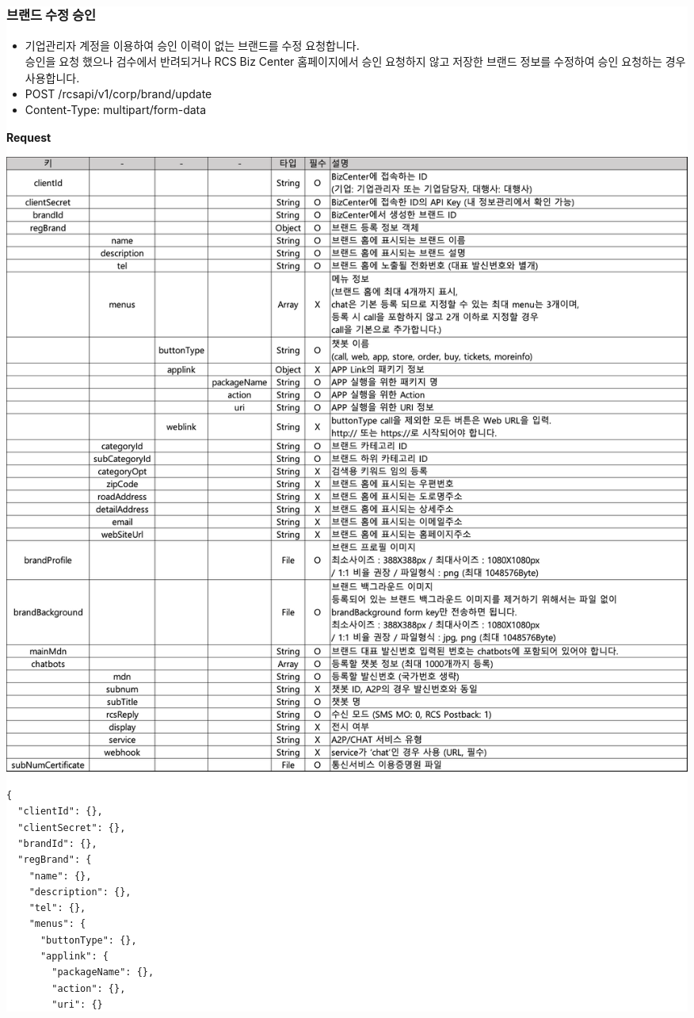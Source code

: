 ### 브랜드 수정 승인

* 기업관리자 계정을 이용하여 승인 이력이 없는 브랜드를 수정 요청합니다.\
  승인을 요청 했으나 검수에서 반려되거나 RCS Biz Center 홈페이지에서 승인 요청하지 않고 저장한 브랜드 정보를 수정하여 승인 요청하는 경우 사용합니다.
* POST /rcsapi/v1/corp/brand/update
* Content-Type: multipart/form-data

**Request**

![](<.gitbook/assets/image (1).png>)

```json5
{
  "clientId": {},
  "clientSecret": {},
  "brandId": {},
  "regBrand": {
    "name": {},
    "description": {},
    "tel": {},
    "menus": {
      "buttonType": {},
      "applink": {
        "packageName": {},
        "action": {},
        "uri": {}
```